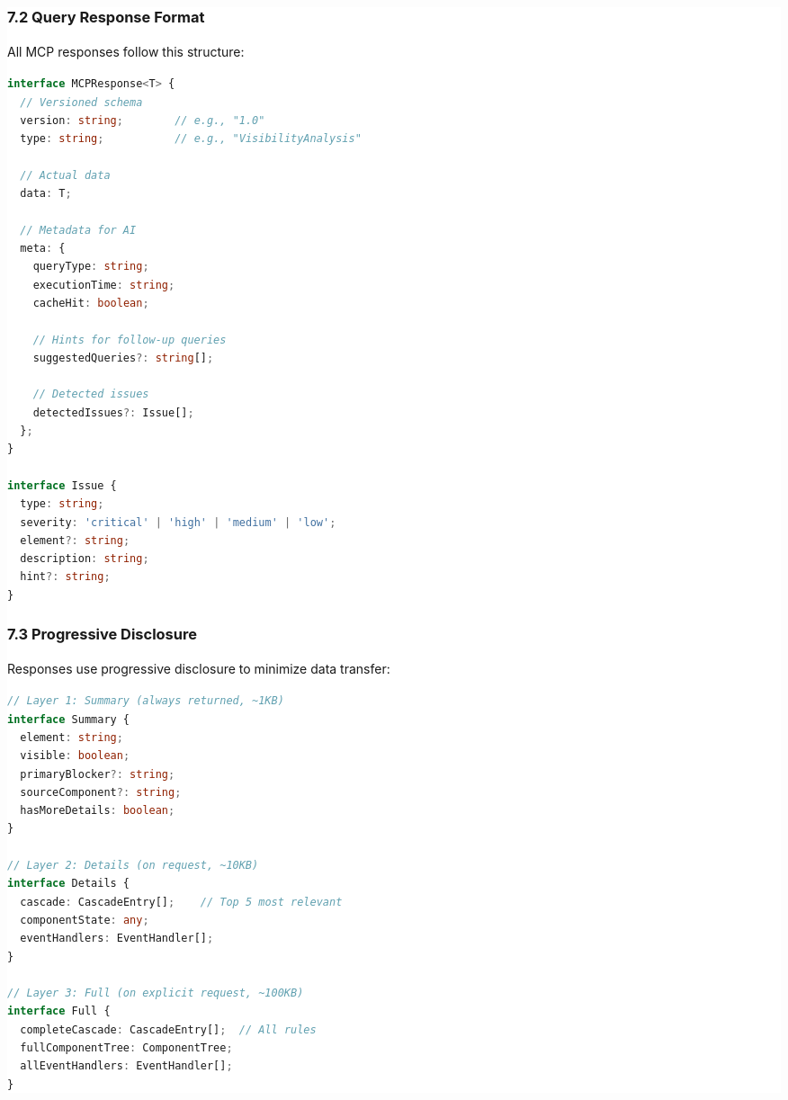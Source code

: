 
### 7.2 Query Response Format

All MCP responses follow this structure:

```typescript
interface MCPResponse<T> {
  // Versioned schema
  version: string;        // e.g., "1.0"
  type: string;           // e.g., "VisibilityAnalysis"

  // Actual data
  data: T;

  // Metadata for AI
  meta: {
    queryType: string;
    executionTime: string;
    cacheHit: boolean;

    // Hints for follow-up queries
    suggestedQueries?: string[];

    // Detected issues
    detectedIssues?: Issue[];
  };
}

interface Issue {
  type: string;
  severity: 'critical' | 'high' | 'medium' | 'low';
  element?: string;
  description: string;
  hint?: string;
}
```

### 7.3 Progressive Disclosure

Responses use progressive disclosure to minimize data transfer:

```typescript
// Layer 1: Summary (always returned, ~1KB)
interface Summary {
  element: string;
  visible: boolean;
  primaryBlocker?: string;
  sourceComponent?: string;
  hasMoreDetails: boolean;
}

// Layer 2: Details (on request, ~10KB)
interface Details {
  cascade: CascadeEntry[];    // Top 5 most relevant
  componentState: any;
  eventHandlers: EventHandler[];
}

// Layer 3: Full (on explicit request, ~100KB)
interface Full {
  completeCascade: CascadeEntry[];  // All rules
  fullComponentTree: ComponentTree;
  allEventHandlers: EventHandler[];
}
```
